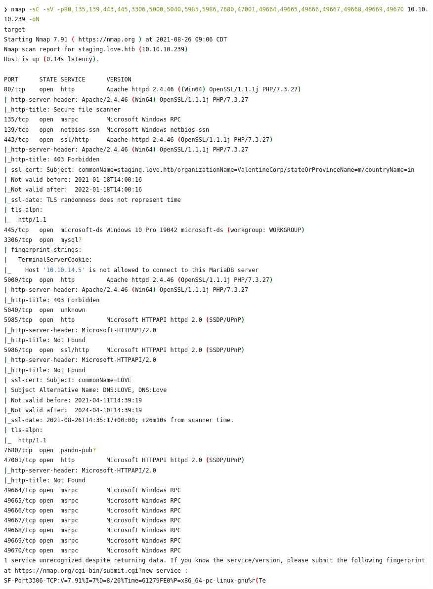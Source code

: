 ```bash
❯ nmap -sC -sV -p80,135,139,443,445,3306,5000,5040,5985,5986,7680,47001,49664,49665,49666,49667,49668,49669,49670 10.10.10.239 -oN 
target                                                           
Starting Nmap 7.91 ( https://nmap.org ) at 2021-08-26 09:06 CDT
Nmap scan report for staging.love.htb (10.10.10.239)
Host is up (0.14s latency).                                      
                                                                 
PORT      STATE SERVICE      VERSION              
80/tcp    open  http         Apache httpd 2.4.46 ((Win64) OpenSSL/1.1.1j PHP/7.3.27)
|_http-server-header: Apache/2.4.46 (Win64) OpenSSL/1.1.1j PHP/7.3.27
|_http-title: Secure file scanner                 
135/tcp   open  msrpc        Microsoft Windows RPC                                                                                 139/tcp   open  netbios-ssn  Microsoft Windows netbios-ssn
443/tcp   open  ssl/http     Apache httpd 2.4.46 (OpenSSL/1.1.1j PHP/7.3.27)
|_http-server-header: Apache/2.4.46 (Win64) OpenSSL/1.1.1j PHP/7.3.27     
|_http-title: 403 Forbidden                                                                                                        
| ssl-cert: Subject: commonName=staging.love.htb/organizationName=ValentineCorp/stateOrProvinceName=m/countryName=in
| Not valid before: 2021-01-18T14:00:16
|_Not valid after:  2022-01-18T14:00:16
|_ssl-date: TLS randomness does not represent time                                                                                 
| tls-alpn:         
|_  http/1.1                                                     
445/tcp   open  microsoft-ds Windows 10 Pro 19042 microsoft-ds (workgroup: WORKGROUP)
3306/tcp  open  mysql? 
| fingerprint-strings:                                           
|   TerminalServerCookie:   
|_    Host '10.10.14.5' is not allowed to connect to this MariaDB server
5000/tcp  open  http         Apache httpd 2.4.46 (OpenSSL/1.1.1j PHP/7.3.27)
|_http-server-header: Apache/2.4.46 (Win64) OpenSSL/1.1.1j PHP/7.3.27
|_http-title: 403 Forbidden   
5040/tcp  open  unknown                                          
5985/tcp  open  http         Microsoft HTTPAPI httpd 2.0 (SSDP/UPnP)
|_http-server-header: Microsoft-HTTPAPI/2.0
|_http-title: Not Found
5986/tcp  open  ssl/http     Microsoft HTTPAPI httpd 2.0 (SSDP/UPnP)
|_http-server-header: Microsoft-HTTPAPI/2.0
|_http-title: Not Found      
| ssl-cert: Subject: commonName=LOVE
| Subject Alternative Name: DNS:LOVE, DNS:Love
| Not valid before: 2021-04-11T14:39:19                                                                                            
|_Not valid after:  2024-04-10T14:39:19                      
|_ssl-date: 2021-08-26T14:35:17+00:00; +26m10s from scanner time.
| tls-alpn:                                                                                                                        
|_  http/1.1
7680/tcp  open  pando-pub?
47001/tcp open  http         Microsoft HTTPAPI httpd 2.0 (SSDP/UPnP)
|_http-server-header: Microsoft-HTTPAPI/2.0
|_http-title: Not Found
49664/tcp open  msrpc        Microsoft Windows RPC
49665/tcp open  msrpc        Microsoft Windows RPC
49666/tcp open  msrpc        Microsoft Windows RPC
49667/tcp open  msrpc        Microsoft Windows RPC
49668/tcp open  msrpc        Microsoft Windows RPC
49669/tcp open  msrpc        Microsoft Windows RPC
49670/tcp open  msrpc        Microsoft Windows RPC
1 service unrecognized despite returning data. If you know the service/version, please submit the following fingerprint at https://nmap.org/cgi-bin/submit.cgi?new-service :
SF-Port3306-TCP:V=7.91%I=7%D=8/26%Time=61279FE0%P=x86_64-pc-linux-gnu%r(Te
```